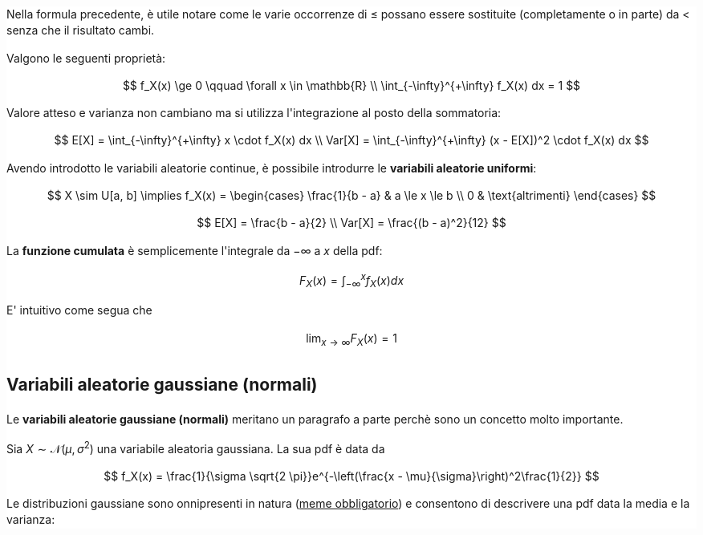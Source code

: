 Nella formula precedente, è utile notare come le varie occorrenze di $\le$ possano essere sostituite (completamente o in parte) da $\lt$ senza che il risultato cambi.

Valgono le seguenti proprietà:

$$
f_X(x) \ge 0 \qquad \forall x \in \mathbb{R} \\
\int_{-\infty}^{+\infty} f_X(x) dx = 1
$$

Valore atteso e varianza non cambiano ma si utilizza l'integrazione al posto della sommatoria:

$$
E[X] = \int_{-\infty}^{+\infty} x \cdot f_X(x) dx \\
Var[X] = \int_{-\infty}^{+\infty} (x - E[X])^2 \cdot f_X(x) dx
$$

Avendo introdotto le variabili aleatorie continue, è possibile introdurre le **variabili aleatorie uniformi**:

$$
X \sim U[a, b] \implies f_X(x) = \begin{cases}
    \frac{1}{b - a} & a \le x \le b \\
    0 & \text{altrimenti}
\end{cases}
$$

$$
E[X] = \frac{b - a}{2} \\
Var[X] = \frac{(b - a)^2}{12}
$$

La **funzione cumulata** è semplicemente l'integrale da $-\infty$ a $x$ della pdf:

$$
F_X(x) = \int_{-\infty}^{x} f_X(x) dx
$$

E' intuitivo come segua che 

$$
\lim_{x \to \infty} F_X(x) = 1
$$

## Variabili aleatorie gaussiane (normali)

Le **variabili aleatorie gaussiane (normali)** meritano un paragrafo a parte perchè sono un concetto molto importante.

Sia $X \sim \mathcal{N}(\mu, \sigma^2)$ una variabile aleatoria gaussiana. La sua pdf è data da

$$
f_X(x) = \frac{1}{\sigma \sqrt{2 \pi}}e^{-\left(\frac{x - \mu}{\sigma}\right)^2\frac{1}{2}}
$$

Le distribuzioni gaussiane sono onnipresenti in natura ([meme obbligatorio](https://www.reddit.com/r/funny/comments/m4aaee/how_to_explain_normal_distribution_to_a_bro_at/)) e consentono di descrivere una pdf data la media e la varianza:
